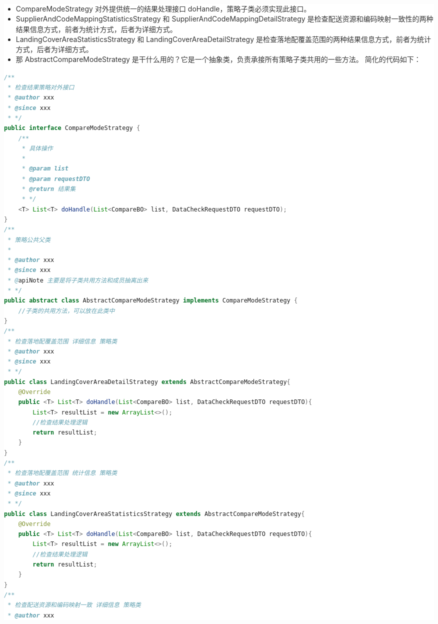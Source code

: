 + <font style="color:rgb(51, 51, 51);">CompareModeStrategy 对外提供统一的结果处理接口 doHandle，策略子类必须实现此接口。</font>
+ <font style="color:rgb(51, 51, 51);">SupplierAndCodeMappingStatisticsStrategy 和 SupplierAndCodeMappingDetailStrategy 是检查配送资源和编码映射一致性的两种结果信息方式，前者为统计方式，后者为详细方式。</font>
+ <font style="color:rgb(51, 51, 51);">LandingCoverAreaStatisticsStrategy 和 LandingCoverAreaDetailStrategy 是检查落地配覆盖范围的两种结果信息方式，前者为统计方式，后者为详细方式。</font>
+ <font style="color:rgb(51, 51, 51);">那 AbstractCompareModeStrategy 是干什么用的？它是一个抽象类，负责承接所有策略子类共用的一些方法。</font>
<font style="color:rgb(51, 51, 51);">简化的代码如下：</font>
```java
/**
 * 检查结果策略对外接口
 * @author xxx
 * @since xxx
 * */
public interface CompareModeStrategy {
    /**
     * 具体操作
     *
     * @param list
     * @param requestDTO
     * @return 结果集
     * */
    <T> List<T> doHandle(List<CompareBO> list, DataCheckRequestDTO requestDTO);
}
/**
 * 策略公共父类
 *
 * @author xxx
 * @since xxx
 * @apiNote 主要是将子类共用方法和成员抽离出来
 * */
public abstract class AbstractCompareModeStrategy implements CompareModeStrategy {
    //子类的共用方法，可以放在此类中
}
/**
 * 检查落地配覆盖范围 详细信息 策略类
 * @author xxx
 * @since xxx
 * */
public class LandingCoverAreaDetailStrategy extends AbstractCompareModeStrategy{
    @Override
    public <T> List<T> doHandle(List<CompareBO> list, DataCheckRequestDTO requestDTO){
        List<T> resultList = new ArrayList<>();
        //检查结果处理逻辑
        return resultList;
    }
}
/**
 * 检查落地配覆盖范围 统计信息 策略类
 * @author xxx
 * @since xxx
 * */
public class LandingCoverAreaStatisticsStrategy extends AbstractCompareModeStrategy{
    @Override
    public <T> List<T> doHandle(List<CompareBO> list, DataCheckRequestDTO requestDTO){
        List<T> resultList = new ArrayList<>();
        //检查结果处理逻辑
        return resultList;
    }
}
/**
 * 检查配送资源和编码映射一致 详细信息 策略类
 * @author xxx
```